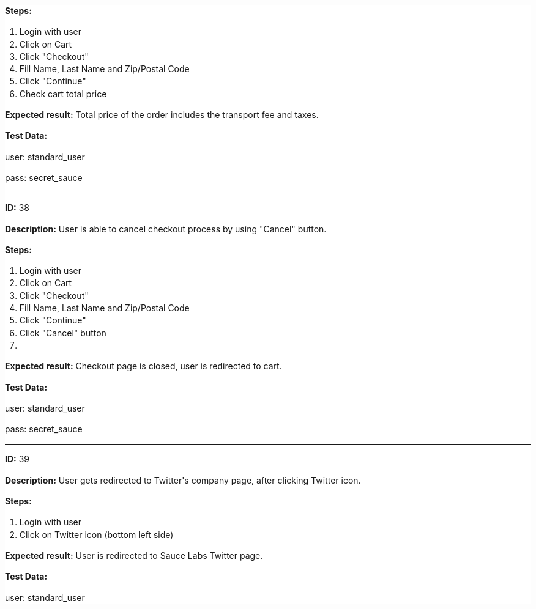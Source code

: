**Steps:**
1. Login with user
2. Click on Cart
3. Click "Checkout"
4. Fill Name, Last Name and Zip/Postal Code 
5. Click "Continue" 
6. Check cart total price

**Expected result:**
Total price of the order includes the transport fee and taxes.

**Test Data:** 

user: standard_user

pass: secret_sauce

----------

**ID:** 38

**Description:**
User is able to cancel checkout process by using "Cancel" button.

**Steps:**
1. Login with user
2. Click on Cart
3. Click "Checkout"
4. Fill Name, Last Name and Zip/Postal Code 
5. Click "Continue" 
6. Click "Cancel" button 
7. 
**Expected result:**
Checkout page is closed, user is redirected to cart.

**Test Data:** 

user: standard_user

pass: secret_sauce

----------

**ID:** 39

**Description:**
User gets redirected to Twitter's company page, after clicking Twitter icon.

**Steps:**
1. Login with user
2. Click on Twitter icon (bottom left side)

**Expected result:**
User is redirected to Sauce Labs Twitter page.

**Test Data:** 

user: standard_user
